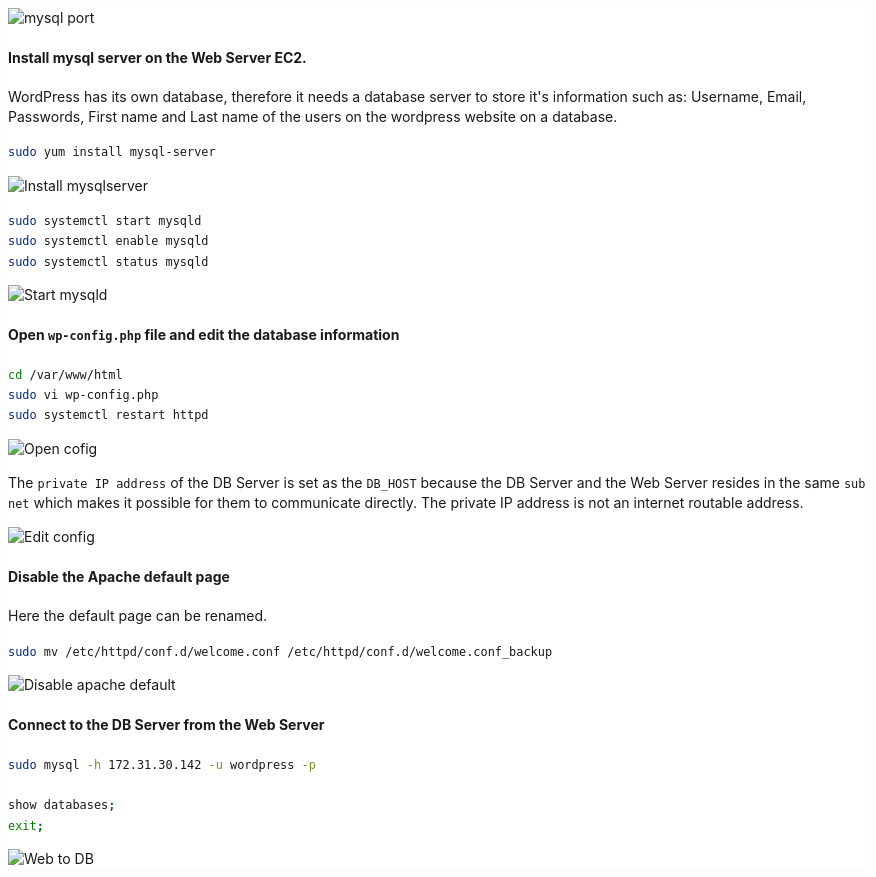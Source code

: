 ![mysql port](./images/open-mysql-port.png)

#### Install mysql server on the Web Server EC2.

WordPress has its own database, therefore it needs a database server to store it's information such as: Username, Email, Passwords, First name and Last name of the users on the wordpress website on a database.

```bash
sudo yum install mysql-server
```
![Install mysqlserver](./images/install-mysql-server.png)

```bash
sudo systemctl start mysqld
sudo systemctl enable mysqld
sudo systemctl status mysqld
```
![Start mysqld](./images/start-mysqld.png)

#### Open ```wp-config.php``` file and edit the database information

```bash
cd /var/www/html
sudo vi wp-config.php
sudo systemctl restart httpd
```
![Open cofig](./images/open-wp-config.png)

The ```private IP address``` of the DB Server is set as the ```DB_HOST``` because the DB Server and the Web Server resides in the same ```subnet``` which makes it possible for them to communicate directly. The private IP address is not an internet routable address.

![Edit config](./images/update-wp-config.png)


#### Disable the Apache default page

Here the default page can be renamed.

```bash
sudo mv /etc/httpd/conf.d/welcome.conf /etc/httpd/conf.d/welcome.conf_backup
```
![Disable apache default](./images/rename-default-apache.png)

#### Connect to the DB Server from the Web Server

```bash
sudo mysql -h 172.31.30.142 -u wordpress -p

show databases;
exit;
```
![Web to DB](./images/web-to-db.png)
